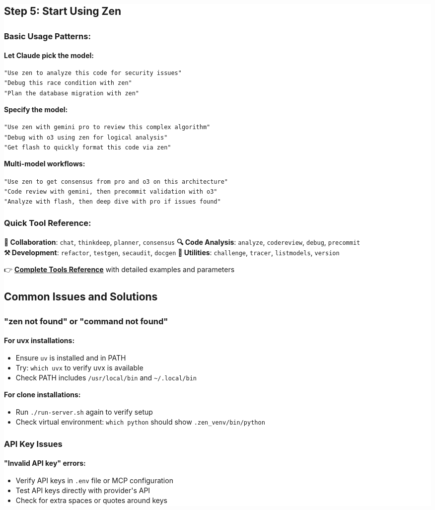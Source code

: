 ## Step 5: Start Using Zen

### Basic Usage Patterns:

**Let Claude pick the model:**
```
"Use zen to analyze this code for security issues"
"Debug this race condition with zen"
"Plan the database migration with zen"
```

**Specify the model:**
```  
"Use zen with gemini pro to review this complex algorithm"
"Debug with o3 using zen for logical analysis"
"Get flash to quickly format this code via zen"
```

**Multi-model workflows:**
```
"Use zen to get consensus from pro and o3 on this architecture"
"Code review with gemini, then precommit validation with o3"  
"Analyze with flash, then deep dive with pro if issues found"
```

### Quick Tool Reference:

**🤝 Collaboration**: `chat`, `thinkdeep`, `planner`, `consensus`
**🔍 Code Analysis**: `analyze`, `codereview`, `debug`, `precommit`  
**⚒️ Development**: `refactor`, `testgen`, `secaudit`, `docgen`
**🔧 Utilities**: `challenge`, `tracer`, `listmodels`, `version`

👉 **[Complete Tools Reference](tools/)** with detailed examples and parameters

## Common Issues and Solutions

### "zen not found" or "command not found"

**For uvx installations:**
- Ensure `uv` is installed and in PATH
- Try: `which uvx` to verify uvx is available
- Check PATH includes `/usr/local/bin` and `~/.local/bin`

**For clone installations:**
- Run `./run-server.sh` again to verify setup
- Check virtual environment: `which python` should show `.zen_venv/bin/python`

### API Key Issues

**"Invalid API key" errors:**
- Verify API keys in `.env` file or MCP configuration
- Test API keys directly with provider's API
- Check for extra spaces or quotes around keys
